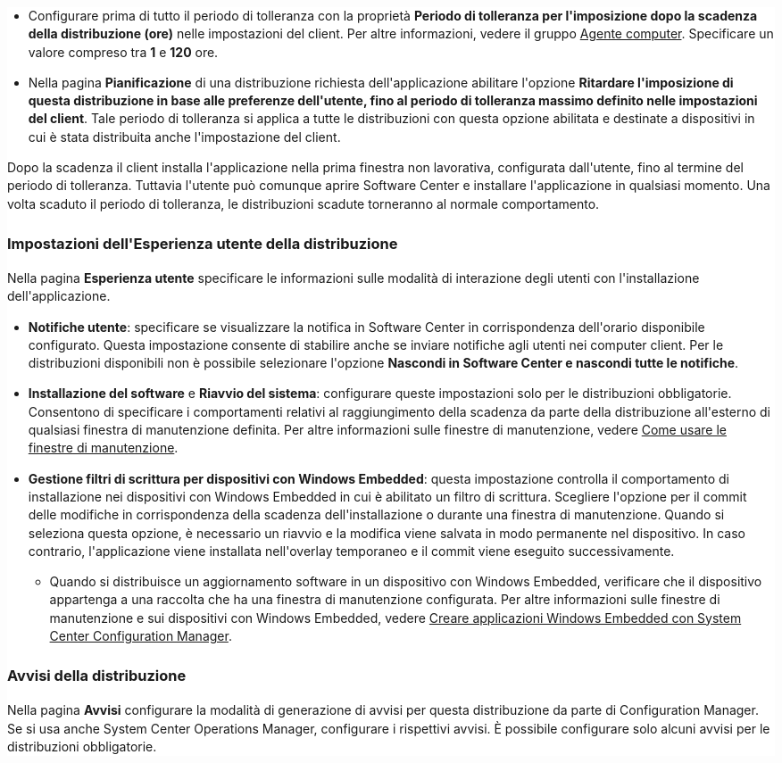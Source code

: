 - Configurare prima di tutto il periodo di tolleranza con la proprietà **Periodo di tolleranza per l'imposizione dopo la scadenza della distribuzione (ore)** nelle impostazioni del client. Per altre informazioni, vedere il gruppo [Agente computer](/sccm/core/clients/deploy/about-client-settings#computer-agent). Specificare un valore compreso tra **1** e **120** ore.  

- Nella pagina **Pianificazione** di una distribuzione richiesta dell'applicazione abilitare l'opzione **Ritardare l'imposizione di questa distribuzione in base alle preferenze dell'utente, fino al periodo di tolleranza massimo definito nelle impostazioni del client**. Tale periodo di tolleranza si applica a tutte le distribuzioni con questa opzione abilitata e destinate a dispositivi in cui è stata distribuita anche l'impostazione del client.

Dopo la scadenza il client installa l'applicazione nella prima finestra non lavorativa, configurata dall'utente, fino al termine del periodo di tolleranza. Tuttavia l'utente può comunque aprire Software Center e installare l'applicazione in qualsiasi momento. Una volta scaduto il periodo di tolleranza, le distribuzioni scadute torneranno al normale comportamento.


### <a name="bkmk_deploy-ux"></a> Impostazioni dell'**Esperienza utente** della distribuzione

Nella pagina **Esperienza utente** specificare le informazioni sulle modalità di interazione degli utenti con l'installazione dell'applicazione.

- **Notifiche utente**: specificare se visualizzare la notifica in Software Center in corrispondenza dell'orario disponibile configurato. Questa impostazione consente di stabilire anche se inviare notifiche agli utenti nei computer client. Per le distribuzioni disponibili non è possibile selezionare l'opzione **Nascondi in Software Center e nascondi tutte le notifiche**.  

- **Installazione del software** e **Riavvio del sistema**: configurare queste impostazioni solo per le distribuzioni obbligatorie. Consentono di specificare i comportamenti relativi al raggiungimento della scadenza da parte della distribuzione all'esterno di qualsiasi finestra di manutenzione definita. Per altre informazioni sulle finestre di manutenzione, vedere [Come usare le finestre di manutenzione](/sccm/core/clients/manage/collections/use-maintenance-windows).  

- **Gestione filtri di scrittura per dispositivi con Windows Embedded**: questa impostazione controlla il comportamento di installazione nei dispositivi con Windows Embedded in cui è abilitato un filtro di scrittura. Scegliere l'opzione per il commit delle modifiche in corrispondenza della scadenza dell'installazione o durante una finestra di manutenzione. Quando si seleziona questa opzione, è necessario un riavvio e la modifica viene salvata in modo permanente nel dispositivo. In caso contrario, l'applicazione viene installata nell'overlay temporaneo e il commit viene eseguito successivamente.  

    - Quando si distribuisce un aggiornamento software in un dispositivo con Windows Embedded, verificare che il dispositivo appartenga a una raccolta che ha una finestra di manutenzione configurata. Per altre informazioni sulle finestre di manutenzione e sui dispositivi con Windows Embedded, vedere [Creare applicazioni Windows Embedded con System Center Configuration Manager](/sccm/apps/get-started/creating-windows-embedded-applications).  


### <a name="bkmk_deploy-alerts"></a> **Avvisi** della distribuzione

Nella pagina **Avvisi** configurare la modalità di generazione di avvisi per questa distribuzione da parte di Configuration Manager. Se si usa anche System Center Operations Manager, configurare i rispettivi avvisi. È possibile configurare solo alcuni avvisi per le distribuzioni obbligatorie. 
